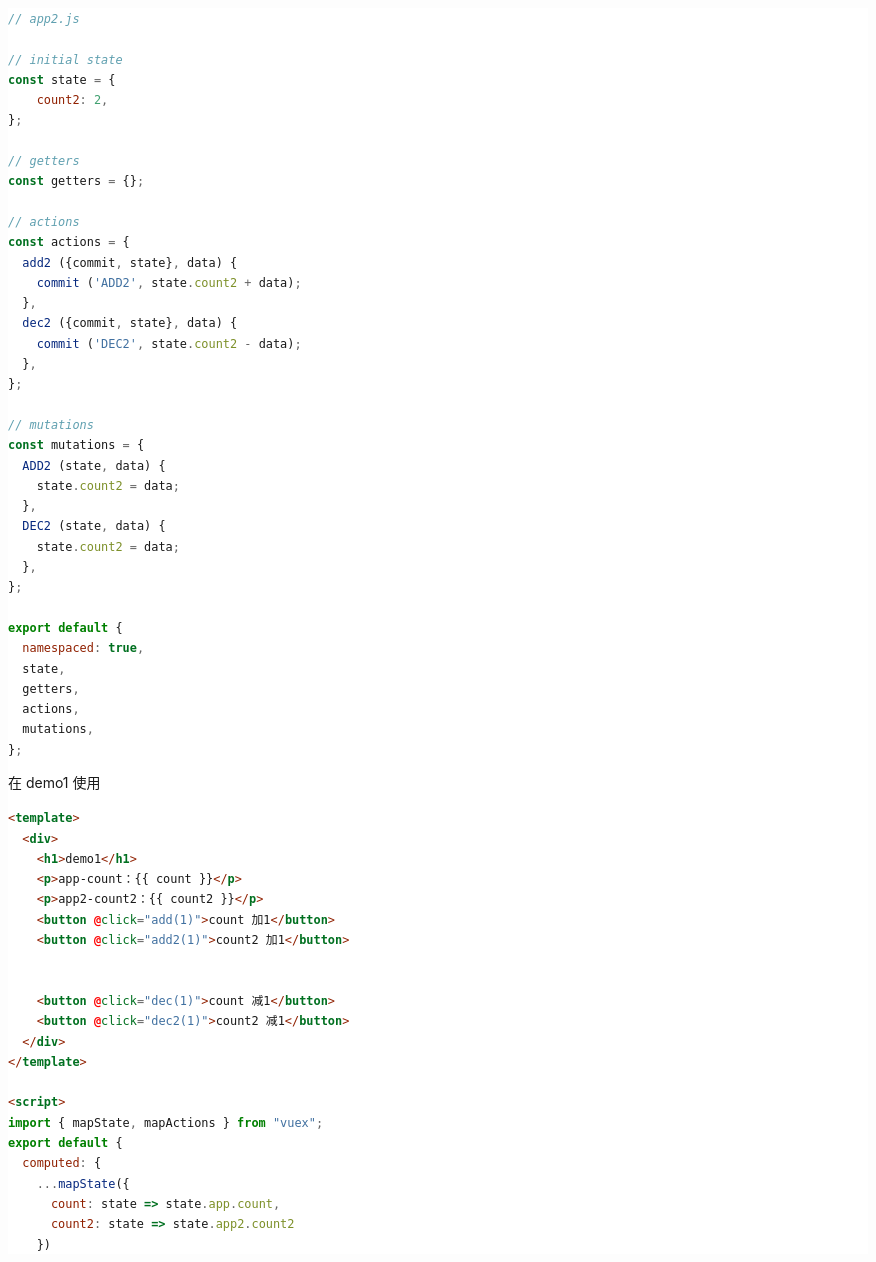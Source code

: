 ```javascript
// app2.js

// initial state
const state = {
    count2: 2,
};

// getters
const getters = {};

// actions
const actions = {
  add2 ({commit, state}, data) {
    commit ('ADD2', state.count2 + data);
  },
  dec2 ({commit, state}, data) {
    commit ('DEC2', state.count2 - data);
  },
};

// mutations
const mutations = {
  ADD2 (state, data) {
    state.count2 = data;
  },
  DEC2 (state, data) {
    state.count2 = data;
  },
};

export default {
  namespaced: true,
  state,
  getters,
  actions,
  mutations,
};

```
在 demo1 使用

```html
<template>
  <div>
    <h1>demo1</h1>
    <p>app-count：{{ count }}</p>
    <p>app2-count2：{{ count2 }}</p>
    <button @click="add(1)">count 加1</button>
    <button @click="add2(1)">count2 加1</button>
    

    <button @click="dec(1)">count 减1</button>
    <button @click="dec2(1)">count2 减1</button>
  </div>
</template>

<script>
import { mapState, mapActions } from "vuex";
export default {
  computed: {
    ...mapState({
      count: state => state.app.count,
      count2: state => state.app2.count2
    })
```
